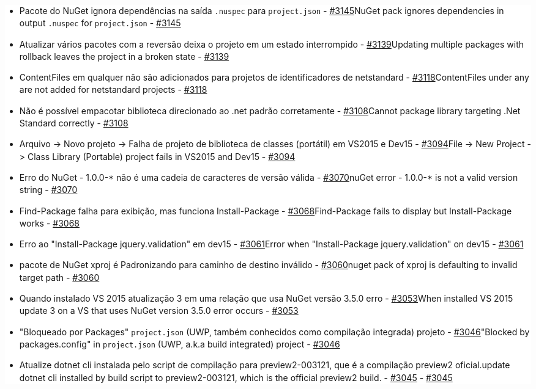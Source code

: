 * <span data-ttu-id="89c6f-193">Pacote do NuGet ignora dependências na saída `.nuspec` para `project.json`  -  [#3145](https://github.com/NuGet/Home/issues/3145)</span><span class="sxs-lookup"><span data-stu-id="89c6f-193">NuGet pack ignores dependencies in output `.nuspec` for `project.json` - [#3145](https://github.com/NuGet/Home/issues/3145)</span></span>

* <span data-ttu-id="89c6f-194">Atualizar vários pacotes com a reversão deixa o projeto em um estado interrompido - [#3139](https://github.com/NuGet/Home/issues/3139)</span><span class="sxs-lookup"><span data-stu-id="89c6f-194">Updating multiple packages with rollback leaves the project in a broken state - [#3139](https://github.com/NuGet/Home/issues/3139)</span></span>

* <span data-ttu-id="89c6f-195">ContentFiles em qualquer não são adicionados para projetos de identificadores de netstandard - [#3118](https://github.com/NuGet/Home/issues/3118)</span><span class="sxs-lookup"><span data-stu-id="89c6f-195">ContentFiles under any are not added for netstandard projects - [#3118](https://github.com/NuGet/Home/issues/3118)</span></span>

* <span data-ttu-id="89c6f-196">Não é possível empacotar biblioteca direcionado ao .net padrão corretamente - [#3108](https://github.com/NuGet/Home/issues/3108)</span><span class="sxs-lookup"><span data-stu-id="89c6f-196">Cannot package library targeting .Net Standard correctly - [#3108](https://github.com/NuGet/Home/issues/3108)</span></span>

* <span data-ttu-id="89c6f-197">Arquivo -> Novo projeto -> Falha de projeto de biblioteca de classes (portátil) em VS2015 e Dev15 - [#3094](https://github.com/NuGet/Home/issues/3094)</span><span class="sxs-lookup"><span data-stu-id="89c6f-197">File -> New Project -> Class Library (Portable) project fails in VS2015 and Dev15 - [#3094](https://github.com/NuGet/Home/issues/3094)</span></span>

* <span data-ttu-id="89c6f-198">Erro do NuGet - 1.0.0-\* não é uma cadeia de caracteres de versão válida - [#3070](https://github.com/NuGet/Home/issues/3070)</span><span class="sxs-lookup"><span data-stu-id="89c6f-198">nuGet error - 1.0.0-\* is not a valid version string - [#3070](https://github.com/NuGet/Home/issues/3070)</span></span>

* <span data-ttu-id="89c6f-199">Find-Package falha para exibição, mas funciona Install-Package - [#3068](https://github.com/NuGet/Home/issues/3068)</span><span class="sxs-lookup"><span data-stu-id="89c6f-199">Find-Package fails to display but Install-Package works - [#3068](https://github.com/NuGet/Home/issues/3068)</span></span>

* <span data-ttu-id="89c6f-200">Erro ao "Install-Package jquery.validation" em dev15 - [#3061](https://github.com/NuGet/Home/issues/3061)</span><span class="sxs-lookup"><span data-stu-id="89c6f-200">Error when "Install-Package jquery.validation" on dev15 - [#3061](https://github.com/NuGet/Home/issues/3061)</span></span>

* <span data-ttu-id="89c6f-201">pacote de NuGet xproj é Padronizando para caminho de destino inválido - [#3060](https://github.com/NuGet/Home/issues/3060)</span><span class="sxs-lookup"><span data-stu-id="89c6f-201">nuget pack of xproj is defaulting to invalid target path - [#3060](https://github.com/NuGet/Home/issues/3060)</span></span>

* <span data-ttu-id="89c6f-202">Quando instalado VS 2015 atualização 3 em uma relação que usa NuGet versão 3.5.0 erro - [#3053](https://github.com/NuGet/Home/issues/3053)</span><span class="sxs-lookup"><span data-stu-id="89c6f-202">When installed VS 2015 update 3 on a VS that uses NuGet version 3.5.0 error occurs - [#3053](https://github.com/NuGet/Home/issues/3053)</span></span>

* <span data-ttu-id="89c6f-203">"Bloqueado por Packages" `project.json` (UWP, também conhecidos como compilação integrada) projeto - [#3046](https://github.com/NuGet/Home/issues/3046)</span><span class="sxs-lookup"><span data-stu-id="89c6f-203">"Blocked by packages.config" in `project.json` (UWP, a.k.a build integrated) project - [#3046](https://github.com/NuGet/Home/issues/3046)</span></span>

* <span data-ttu-id="89c6f-204">Atualize dotnet cli instalada pelo script de compilação para preview2-003121, que é a compilação preview2 oficial.</span><span class="sxs-lookup"><span data-stu-id="89c6f-204">update dotnet cli installed by build script to preview2-003121, which is the official preview2 build.</span></span><span data-ttu-id="89c6f-205"> - [#3045](https://github.com/NuGet/Home/issues/3045)</span><span class="sxs-lookup"><span data-stu-id="89c6f-205"> - [#3045](https://github.com/NuGet/Home/issues/3045)</span></span>
